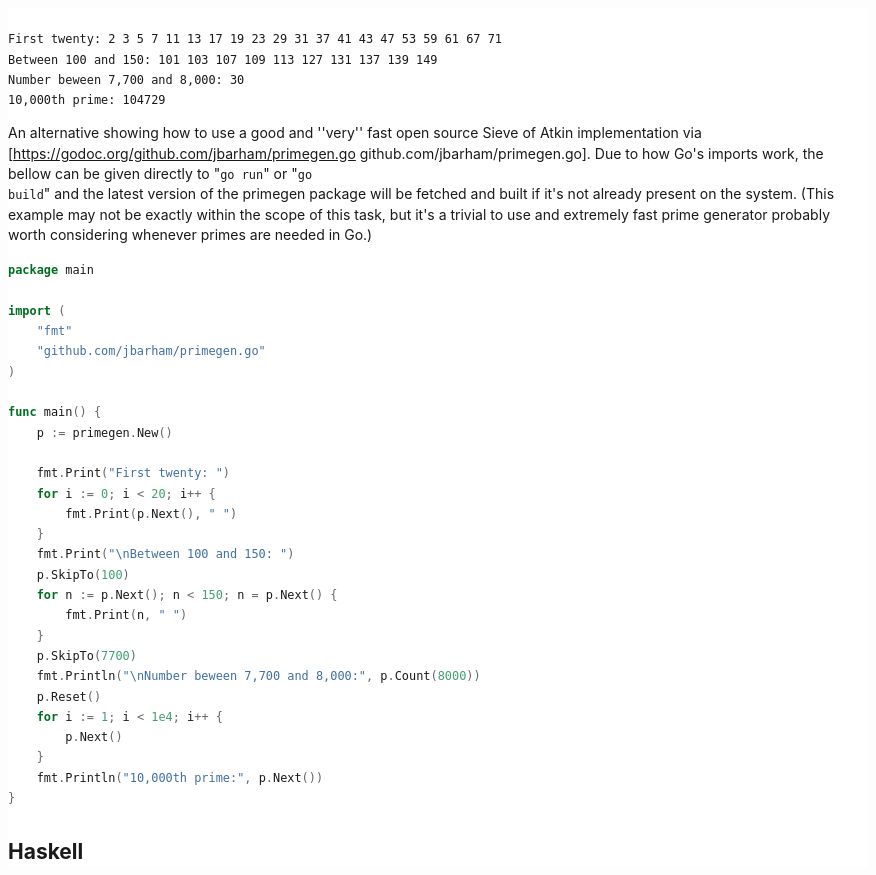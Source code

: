 ```txt

First twenty: 2 3 5 7 11 13 17 19 23 29 31 37 41 43 47 53 59 61 67 71
Between 100 and 150: 101 103 107 109 113 127 131 137 139 149
Number beween 7,700 and 8,000: 30
10,000th prime: 104729

```


An alternative showing how to use a good and ''very'' fast open source Sieve of Atkin implementation
via [https://godoc.org/github.com/jbarham/primegen.go github.com/jbarham/primegen.go].
Due to how Go's imports work, the bellow can be given directly to "<code>go run</code>" or "<code>go build</code>" and the latest version of the primegen package will be fetched and built if it's not already present on the system.
(This example may not be exactly within the scope of this task, but it's a trivial to use and extremely fast prime generator probably worth considering whenever primes are needed in Go.)

```go
package main

import (
	"fmt"
	"github.com/jbarham/primegen.go"
)

func main() {
	p := primegen.New()

	fmt.Print("First twenty: ")
	for i := 0; i < 20; i++ {
		fmt.Print(p.Next(), " ")
	}
	fmt.Print("\nBetween 100 and 150: ")
	p.SkipTo(100)
	for n := p.Next(); n < 150; n = p.Next() {
		fmt.Print(n, " ")
	}
	p.SkipTo(7700)
	fmt.Println("\nNumber beween 7,700 and 8,000:", p.Count(8000))
	p.Reset()
	for i := 1; i < 1e4; i++ {
		p.Next()
	}
	fmt.Println("10,000th prime:", p.Next())
}
```



## Haskell

